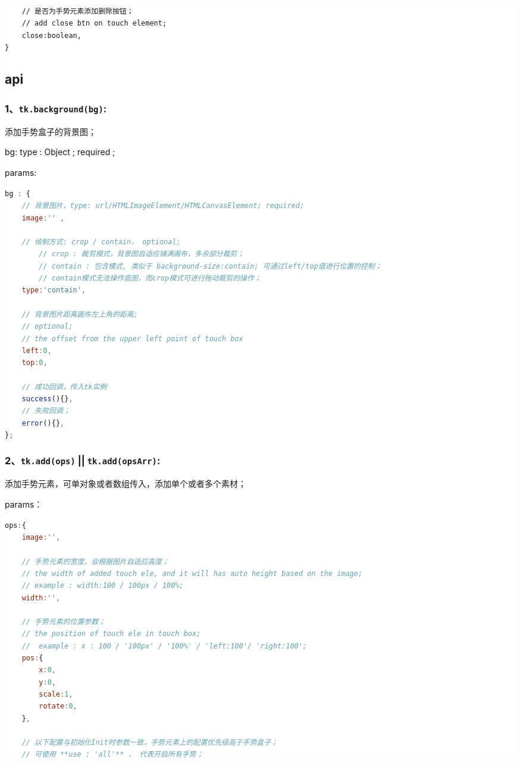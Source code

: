 	    // 是否为手势元素添加删除按钮；
	    // add close btn on touch element;
	    close:boolean,
	}

## api

### 1、`tk.background(bg)`:

添加手势盒子的背景图；

bg: type : Object ; required ;

params:

```js
bg : {
    // 背景图片，type: url/HTMLImageElement/HTMLCanvasElement; required;
    image:'' ,

    // 绘制方式: crop / contain， optional;
    	// crop : 裁剪模式，背景图自适应铺满画布，多余部分裁剪；
		// contain : 包含模式, 类似于 background-size:contain; 可通过left/top值进行位置的控制；
		// contain模式无法操作底图，而crop模式可进行拖动裁剪的操作；
    type:'contain',

    // 背景图片距离画布左上角的距离;
    // optional;
    // the offset from the upper left point of touch box
    left:0,
    top:0,

    // 成功回调，传入tk实例
    success(){},
    // 失败回调；
    error(){},
};
```

### 2、`tk.add(ops)` || `tk.add(opsArr)`:

添加手势元素，可单对象或者数组传入，添加单个或者多个素材；

params：

```js
ops:{
	image:'',

	// 手势元素的宽度，会根据图片自适应高度；
	// the width of added touch ele, and it will has auto height based on the image;
	// example : width:100 / 100px / 100%;
	width:'',

	// 手势元素的位置参数；
	// the position of touch ele in touch box;
	// 	example : x : 100 / '100px' / '100%' / 'left:100'/ 'right:100';
	pos:{
	    x:0,
	    y:0,
	    scale:1,
	    rotate:0,
	},

	// 以下配置与初始化Init时参数一致，手势元素上的配置优先级高于手势盒子；
    // 可使用 **use : 'all'** ， 代表开启所有手势；
```